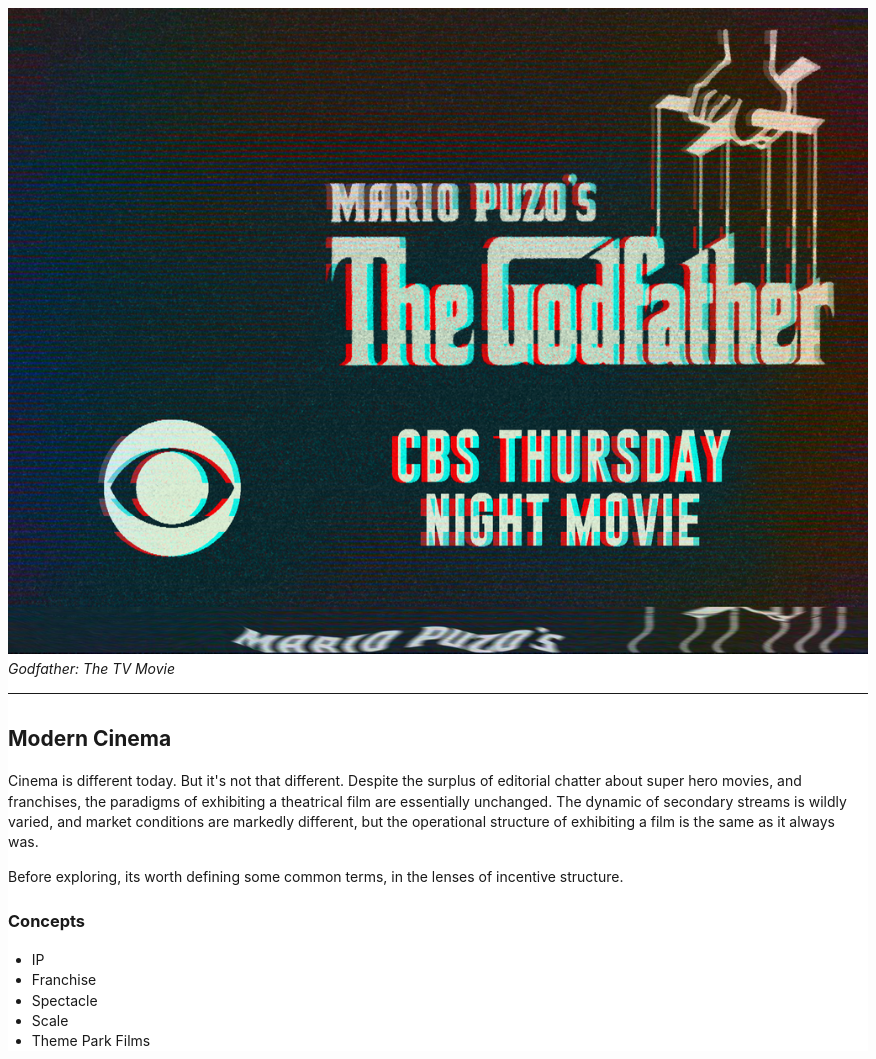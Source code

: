![The Titled Card for the Godfather if it premiered as CBS TV Movie, rather than a theatrical release](/assets/images/posts/incentive-film/godfather-cbs5-cropped.jpg)
*Godfather: The TV Movie*

---
## Modern Cinema

Cinema is different today. But it's not that different. Despite the surplus of editorial chatter about super hero movies, and franchises, the paradigms of exhibiting a theatrical film are essentially unchanged. The dynamic of secondary streams is wildly varied, and market conditions are markedly different, but the operational structure of exhibiting a film is the same as it always was.

Before exploring, its worth defining some common terms, in the lenses of incentive structure.
### **Concepts**

- IP
- Franchise
- Spectacle
- Scale
- Theme Park Films
